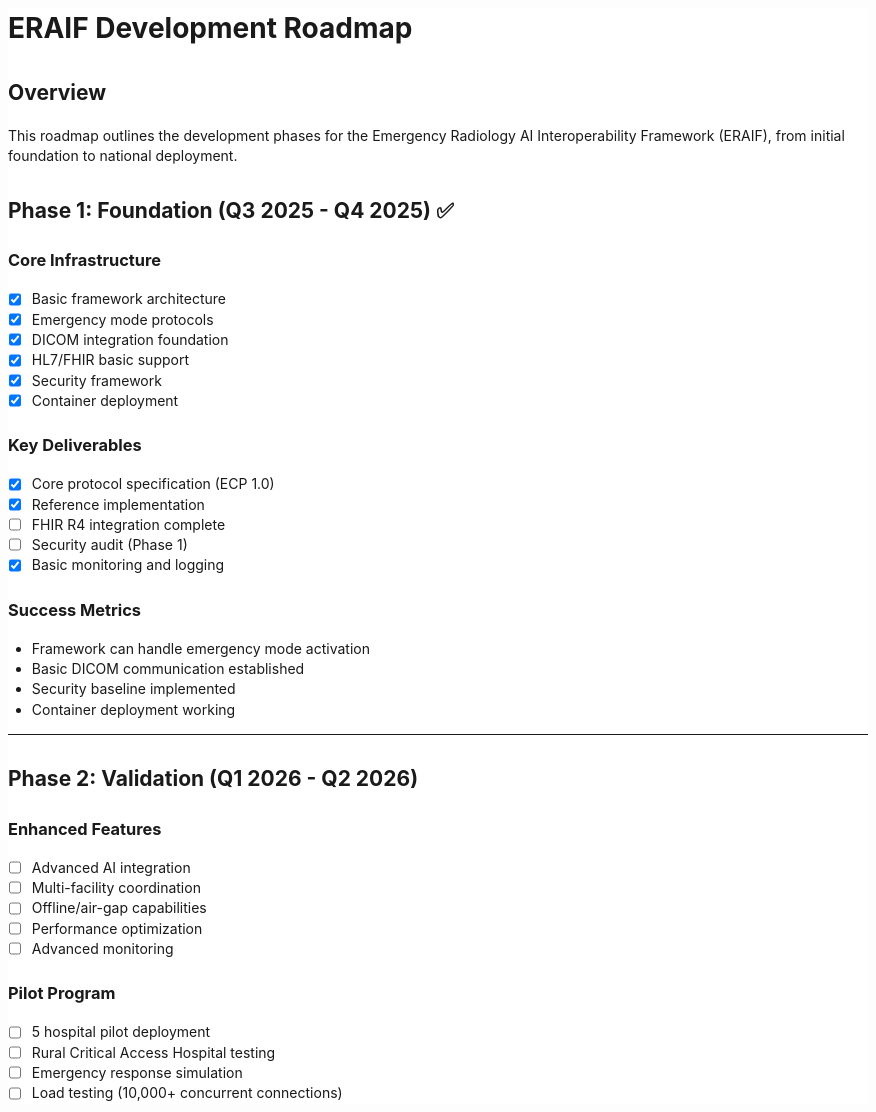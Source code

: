 # ERAIF Development Roadmap

## Overview

This roadmap outlines the development phases for the Emergency Radiology AI Interoperability Framework (ERAIF), from initial foundation to national deployment.

## Phase 1: Foundation (Q3 2025 - Q4 2025) ✅

### Core Infrastructure
- [x] Basic framework architecture
- [x] Emergency mode protocols
- [x] DICOM integration foundation
- [x] HL7/FHIR basic support
- [x] Security framework
- [x] Container deployment

### Key Deliverables
- [x] Core protocol specification (ECP 1.0)
- [x] Reference implementation
- [ ] FHIR R4 integration complete
- [ ] Security audit (Phase 1)
- [x] Basic monitoring and logging

### Success Metrics
- Framework can handle emergency mode activation
- Basic DICOM communication established
- Security baseline implemented
- Container deployment working

---

## Phase 2: Validation (Q1 2026 - Q2 2026)

### Enhanced Features
- [ ] Advanced AI integration
- [ ] Multi-facility coordination
- [ ] Offline/air-gap capabilities
- [ ] Performance optimization
- [ ] Advanced monitoring

### Pilot Program
- [ ] 5 hospital pilot deployment
- [ ] Rural Critical Access Hospital testing
- [ ] Emergency response simulation
- [ ] Load testing (10,000+ concurrent connections)
